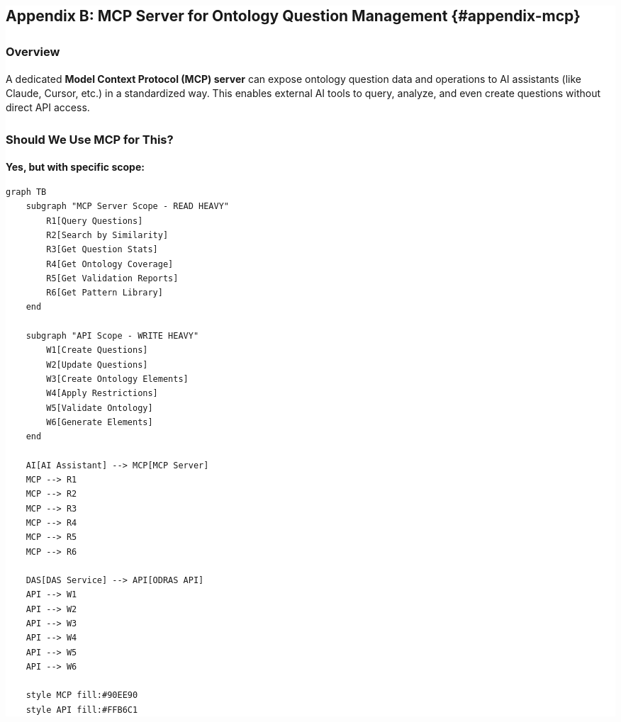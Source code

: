 
## Appendix B: MCP Server for Ontology Question Management {#appendix-mcp}

### Overview

A dedicated **Model Context Protocol (MCP) server** can expose ontology question data and operations to AI assistants (like Claude, Cursor, etc.) in a standardized way. This enables external AI tools to query, analyze, and even create questions without direct API access.

### Should We Use MCP for This?

**Yes, but with specific scope:**

```mermaid
graph TB
    subgraph "MCP Server Scope - READ HEAVY"
        R1[Query Questions]
        R2[Search by Similarity]
        R3[Get Question Stats]
        R4[Get Ontology Coverage]
        R5[Get Validation Reports]
        R6[Get Pattern Library]
    end

    subgraph "API Scope - WRITE HEAVY"
        W1[Create Questions]
        W2[Update Questions]
        W3[Create Ontology Elements]
        W4[Apply Restrictions]
        W5[Validate Ontology]
        W6[Generate Elements]
    end

    AI[AI Assistant] --> MCP[MCP Server]
    MCP --> R1
    MCP --> R2
    MCP --> R3
    MCP --> R4
    MCP --> R5
    MCP --> R6

    DAS[DAS Service] --> API[ODRAS API]
    API --> W1
    API --> W2
    API --> W3
    API --> W4
    API --> W5
    API --> W6

    style MCP fill:#90EE90
    style API fill:#FFB6C1
```
